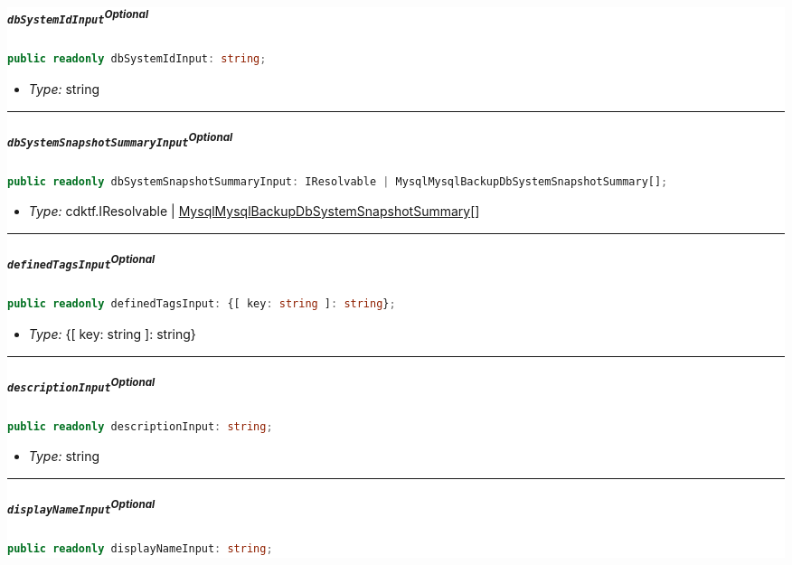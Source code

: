 
##### `dbSystemIdInput`<sup>Optional</sup> <a name="dbSystemIdInput" id="rhizo-co-terraform-provider-oci.mysqlMysqlBackup.MysqlMysqlBackup.property.dbSystemIdInput"></a>

```typescript
public readonly dbSystemIdInput: string;
```

- *Type:* string

---

##### `dbSystemSnapshotSummaryInput`<sup>Optional</sup> <a name="dbSystemSnapshotSummaryInput" id="rhizo-co-terraform-provider-oci.mysqlMysqlBackup.MysqlMysqlBackup.property.dbSystemSnapshotSummaryInput"></a>

```typescript
public readonly dbSystemSnapshotSummaryInput: IResolvable | MysqlMysqlBackupDbSystemSnapshotSummary[];
```

- *Type:* cdktf.IResolvable | <a href="#rhizo-co-terraform-provider-oci.mysqlMysqlBackup.MysqlMysqlBackupDbSystemSnapshotSummary">MysqlMysqlBackupDbSystemSnapshotSummary</a>[]

---

##### `definedTagsInput`<sup>Optional</sup> <a name="definedTagsInput" id="rhizo-co-terraform-provider-oci.mysqlMysqlBackup.MysqlMysqlBackup.property.definedTagsInput"></a>

```typescript
public readonly definedTagsInput: {[ key: string ]: string};
```

- *Type:* {[ key: string ]: string}

---

##### `descriptionInput`<sup>Optional</sup> <a name="descriptionInput" id="rhizo-co-terraform-provider-oci.mysqlMysqlBackup.MysqlMysqlBackup.property.descriptionInput"></a>

```typescript
public readonly descriptionInput: string;
```

- *Type:* string

---

##### `displayNameInput`<sup>Optional</sup> <a name="displayNameInput" id="rhizo-co-terraform-provider-oci.mysqlMysqlBackup.MysqlMysqlBackup.property.displayNameInput"></a>

```typescript
public readonly displayNameInput: string;
```

